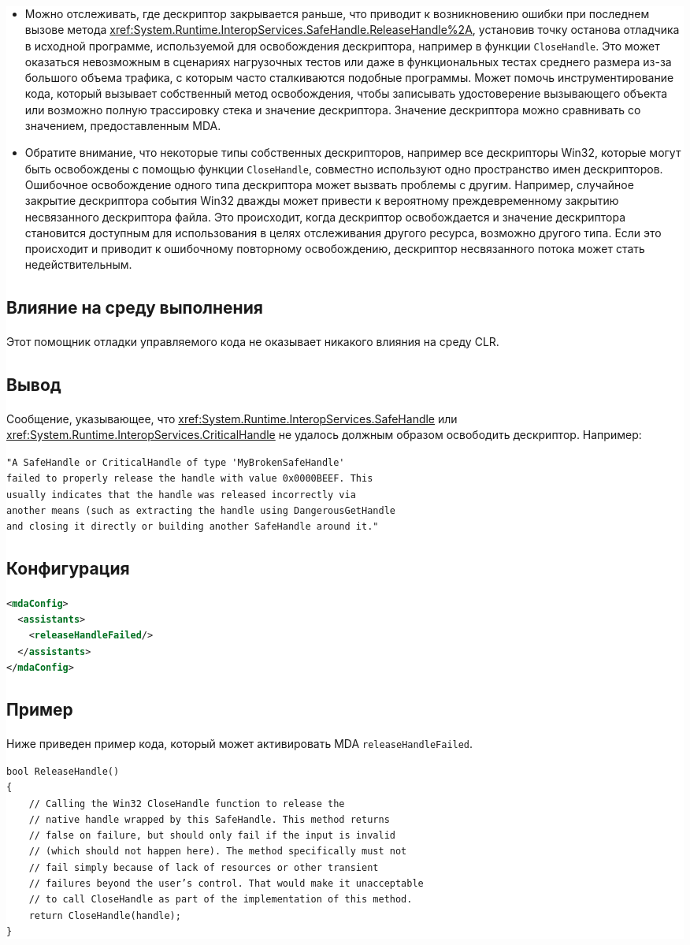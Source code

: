 -   Можно отслеживать, где дескриптор закрывается раньше, что приводит к возникновению ошибки при последнем вызове метода <xref:System.Runtime.InteropServices.SafeHandle.ReleaseHandle%2A>, установив точку останова отладчика в исходной программе, используемой для освобождения дескриптора, например в функции `CloseHandle`. Это может оказаться невозможным в сценариях нагрузочных тестов или даже в функциональных тестах среднего размера из-за большого объема трафика, с которым часто сталкиваются подобные программы. Может помочь инструментирование кода, который вызывает собственный метод освобождения, чтобы записывать удостоверение вызывающего объекта или возможно полную трассировку стека и значение дескриптора.  Значение дескриптора можно сравнивать со значением, предоставленным MDA.  
  
-   Обратите внимание, что некоторые типы собственных дескрипторов, например все дескрипторы Win32, которые могут быть освобождены с помощью функции `CloseHandle`, совместно используют одно пространство имен дескрипторов. Ошибочное освобождение одного типа дескриптора может вызвать проблемы с другим. Например, случайное закрытие дескриптора события Win32 дважды может привести к вероятному преждевременному закрытию несвязанного дескриптора файла. Это происходит, когда дескриптор освобождается и значение дескриптора становится доступным для использования в целях отслеживания другого ресурса, возможно другого типа. Если это происходит и приводит к ошибочному повторному освобождению, дескриптор несвязанного потока может стать недействительным.  
  
## <a name="effect-on-the-runtime"></a>Влияние на среду выполнения  
 Этот помощник отладки управляемого кода не оказывает никакого влияния на среду CLR.  
  
## <a name="output"></a>Вывод  
 Сообщение, указывающее, что <xref:System.Runtime.InteropServices.SafeHandle> или <xref:System.Runtime.InteropServices.CriticalHandle> не удалось должным образом освободить дескриптор. Например:  
  
```  
"A SafeHandle or CriticalHandle of type 'MyBrokenSafeHandle'   
failed to properly release the handle with value 0x0000BEEF. This   
usually indicates that the handle was released incorrectly via   
another means (such as extracting the handle using DangerousGetHandle   
and closing it directly or building another SafeHandle around it."  
```  
  
## <a name="configuration"></a>Конфигурация  
  
```xml  
<mdaConfig>  
  <assistants>  
    <releaseHandleFailed/>  
  </assistants>  
</mdaConfig>  
```  
  
## <a name="example"></a>Пример  
 Ниже приведен пример кода, который может активировать MDA `releaseHandleFailed`.  
  
```  
bool ReleaseHandle()  
{  
    // Calling the Win32 CloseHandle function to release the   
    // native handle wrapped by this SafeHandle. This method returns   
    // false on failure, but should only fail if the input is invalid   
    // (which should not happen here). The method specifically must not   
    // fail simply because of lack of resources or other transient   
    // failures beyond the user’s control. That would make it unacceptable   
    // to call CloseHandle as part of the implementation of this method.  
    return CloseHandle(handle);  
}  
```  
  